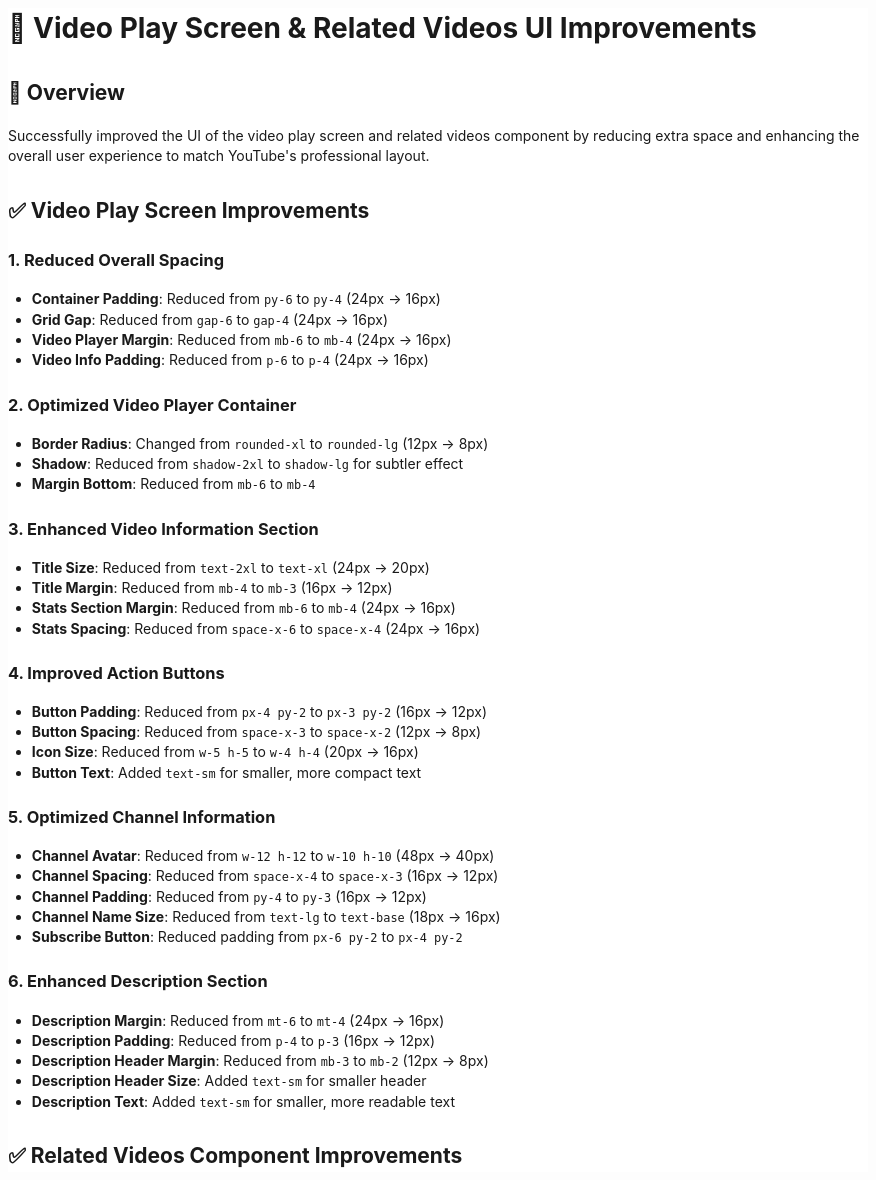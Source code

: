 # 🎨 Video Play Screen & Related Videos UI Improvements

## 🎯 **Overview**

Successfully improved the UI of the video play screen and related videos component by reducing extra space and enhancing the overall user experience to match YouTube's professional layout.

## ✅ **Video Play Screen Improvements**

### **1. Reduced Overall Spacing**
- **Container Padding**: Reduced from `py-6` to `py-4` (24px → 16px)
- **Grid Gap**: Reduced from `gap-6` to `gap-4` (24px → 16px)
- **Video Player Margin**: Reduced from `mb-6` to `mb-4` (24px → 16px)
- **Video Info Padding**: Reduced from `p-6` to `p-4` (24px → 16px)

### **2. Optimized Video Player Container**
- **Border Radius**: Changed from `rounded-xl` to `rounded-lg` (12px → 8px)
- **Shadow**: Reduced from `shadow-2xl` to `shadow-lg` for subtler effect
- **Margin Bottom**: Reduced from `mb-6` to `mb-4`

### **3. Enhanced Video Information Section**
- **Title Size**: Reduced from `text-2xl` to `text-xl` (24px → 20px)
- **Title Margin**: Reduced from `mb-4` to `mb-3` (16px → 12px)
- **Stats Section Margin**: Reduced from `mb-6` to `mb-4` (24px → 16px)
- **Stats Spacing**: Reduced from `space-x-6` to `space-x-4` (24px → 16px)

### **4. Improved Action Buttons**
- **Button Padding**: Reduced from `px-4 py-2` to `px-3 py-2` (16px → 12px)
- **Button Spacing**: Reduced from `space-x-3` to `space-x-2` (12px → 8px)
- **Icon Size**: Reduced from `w-5 h-5` to `w-4 h-4` (20px → 16px)
- **Button Text**: Added `text-sm` for smaller, more compact text

### **5. Optimized Channel Information**
- **Channel Avatar**: Reduced from `w-12 h-12` to `w-10 h-10` (48px → 40px)
- **Channel Spacing**: Reduced from `space-x-4` to `space-x-3` (16px → 12px)
- **Channel Padding**: Reduced from `py-4` to `py-3` (16px → 12px)
- **Channel Name Size**: Reduced from `text-lg` to `text-base` (18px → 16px)
- **Subscribe Button**: Reduced padding from `px-6 py-2` to `px-4 py-2`

### **6. Enhanced Description Section**
- **Description Margin**: Reduced from `mt-6` to `mt-4` (24px → 16px)
- **Description Padding**: Reduced from `p-4` to `p-3` (16px → 12px)
- **Description Header Margin**: Reduced from `mb-3` to `mb-2` (12px → 8px)
- **Description Header Size**: Added `text-sm` for smaller header
- **Description Text**: Added `text-sm` for smaller, more readable text

## ✅ **Related Videos Component Improvements**

